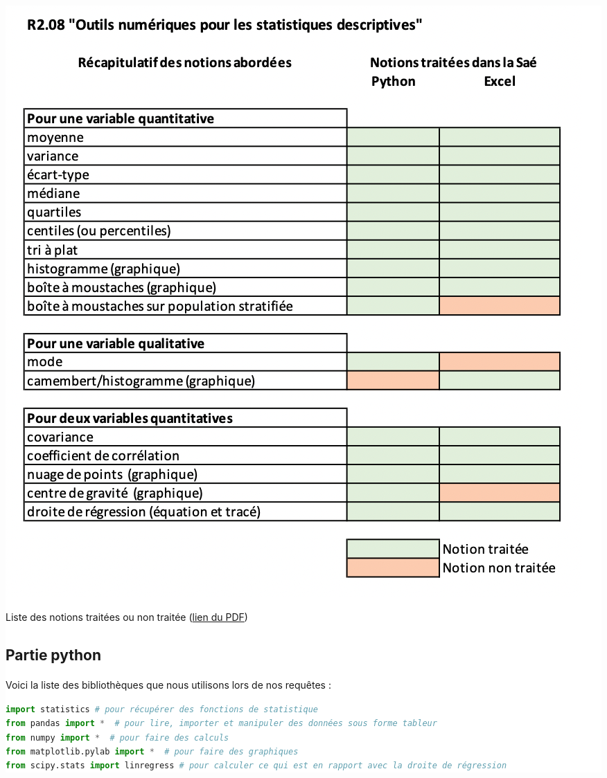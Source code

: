 ![](./assets/TODO.png)

Liste des notions traitées ou non traitée ([lien du PDF](./assets/TODO.pdf))

## Partie python <a class="anchor" id="chapter2"></a>
Voici la liste des bibliothèques que nous utilisons lors de nos requêtes :
```python
import statistics # pour récupérer des fonctions de statistique
from pandas import *  # pour lire, importer et manipuler des données sous forme tableur
from numpy import *  # pour faire des calculs
from matplotlib.pylab import *  # pour faire des graphiques
from scipy.stats import linregress # pour calculer ce qui est en rapport avec la droite de régression
```

